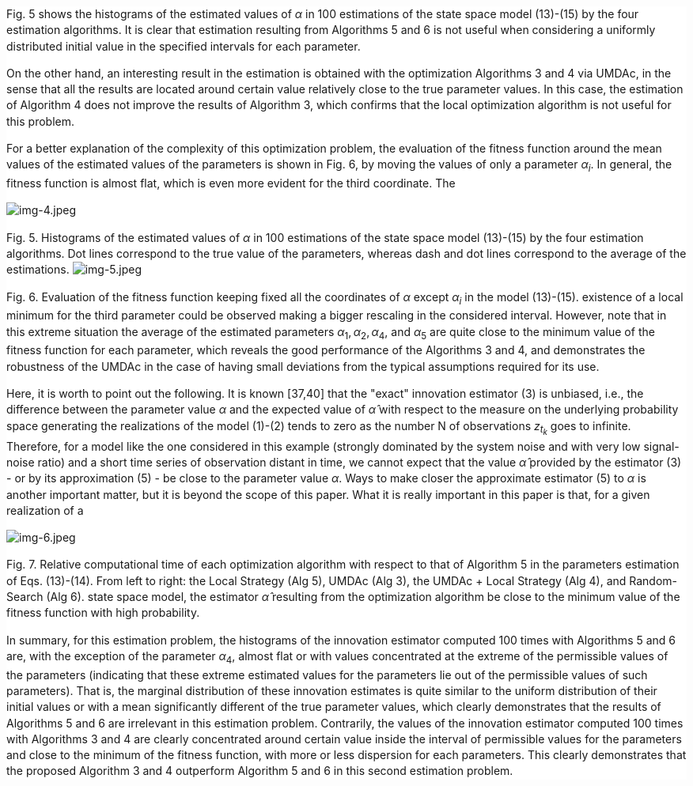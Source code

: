 Fig. 5 shows the histograms of the estimated values of $\alpha$ in 100 estimations of the state space model (13)-(15) by the four estimation algorithms. It is clear that estimation resulting from Algorithms 5 and 6 is not useful when considering a uniformly distributed initial value in the specified intervals for each parameter.

On the other hand, an interesting result in the estimation is obtained with the optimization Algorithms 3 and 4 via UMDAc, in the sense that all the results are located around certain value relatively close to the true parameter values. In this case, the estimation of Algorithm 4 does not improve the results of Algorithm 3, which confirms that the local optimization algorithm is not useful for this problem.

For a better explanation of the complexity of this optimization problem, the evaluation of the fitness function around the mean values of the estimated values of the parameters is shown in Fig. 6, by moving the values of only a parameter $\alpha_{i}$. In general, the fitness function is almost flat, which is even more evident for the third coordinate. The

![img-4.jpeg](img-4.jpeg)

Fig. 5. Histograms of the estimated values of $\alpha$ in 100 estimations of the state space model (13)-(15) by the four estimation algorithms. Dot lines correspond to the true value of the parameters, whereas dash and dot lines correspond to the average of the estimations.
![img-5.jpeg](img-5.jpeg)

Fig. 6. Evaluation of the fitness function keeping fixed all the coordinates of $\alpha$ except $\alpha_{i}$ in the model (13)-(15).
existence of a local minimum for the third parameter could be observed making a bigger rescaling in the considered interval. However, note that in this extreme situation the average of the estimated parameters $\alpha_{1}, \alpha_{2}, \alpha_{4}$, and $\alpha_{5}$ are quite close to the minimum value of the fitness function for each parameter, which reveals the good performance of the Algorithms 3 and 4, and demonstrates the robustness of the UMDAc in the case of having small deviations from the typical assumptions required for its use.

Here, it is worth to point out the following. It is known [37,40] that the "exact" innovation estimator (3) is unbiased, i.e., the difference between the parameter value $\alpha$ and the expected value of $\hat{\alpha}$ with respect to the measure on the underlying probability space generating the realizations of the model (1)-(2) tends to zero as the number N of observations $z_{t_{k}}$ goes to infinite. Therefore, for a model like the one considered in this example (strongly dominated by the system noise and with very low signal-noise ratio) and a short time series of observation distant in time, we cannot expect that the value $\hat{\alpha}$ provided by the estimator (3) - or by its approximation (5) - be close to the parameter value $\alpha$. Ways to make closer the approximate estimator (5) to $\alpha$ is another important matter, but it is beyond the scope of this paper. What it is really important in this paper is that, for a given realization of a

![img-6.jpeg](img-6.jpeg)

Fig. 7. Relative computational time of each optimization algorithm with respect to that of Algorithm 5 in the parameters estimation of Eqs. (13)-(14). From left to right: the Local Strategy (Alg 5), UMDAc (Alg 3), the UMDAc + Local Strategy (Alg 4), and Random-Search (Alg 6).
state space model, the estimator $\hat{\alpha}$ resulting from the optimization algorithm be close to the minimum value of the fitness function with high probability.

In summary, for this estimation problem, the histograms of the innovation estimator computed 100 times with Algorithms 5 and 6 are, with the exception of the parameter $\alpha_{4}$, almost flat or with values concentrated at the extreme of the permissible values of the parameters (indicating that these extreme estimated values for the parameters lie out of the permissible values of such parameters). That is, the marginal distribution of these innovation estimates is quite similar to the uniform distribution of their initial values or with a mean significantly different of the true parameter values, which clearly demonstrates that the results of Algorithms 5 and 6 are irrelevant in this estimation problem. Contrarily, the values of the innovation estimator computed 100 times with Algorithms 3 and 4 are clearly concentrated around certain value inside the interval of permissible values for the parameters and close to the minimum of the fitness function, with more or less dispersion for each parameters. This clearly demonstrates that the proposed Algorithm 3 and 4 outperform Algorithm 5 and 6 in this second estimation problem.


[^0]:    * Corresponding author.